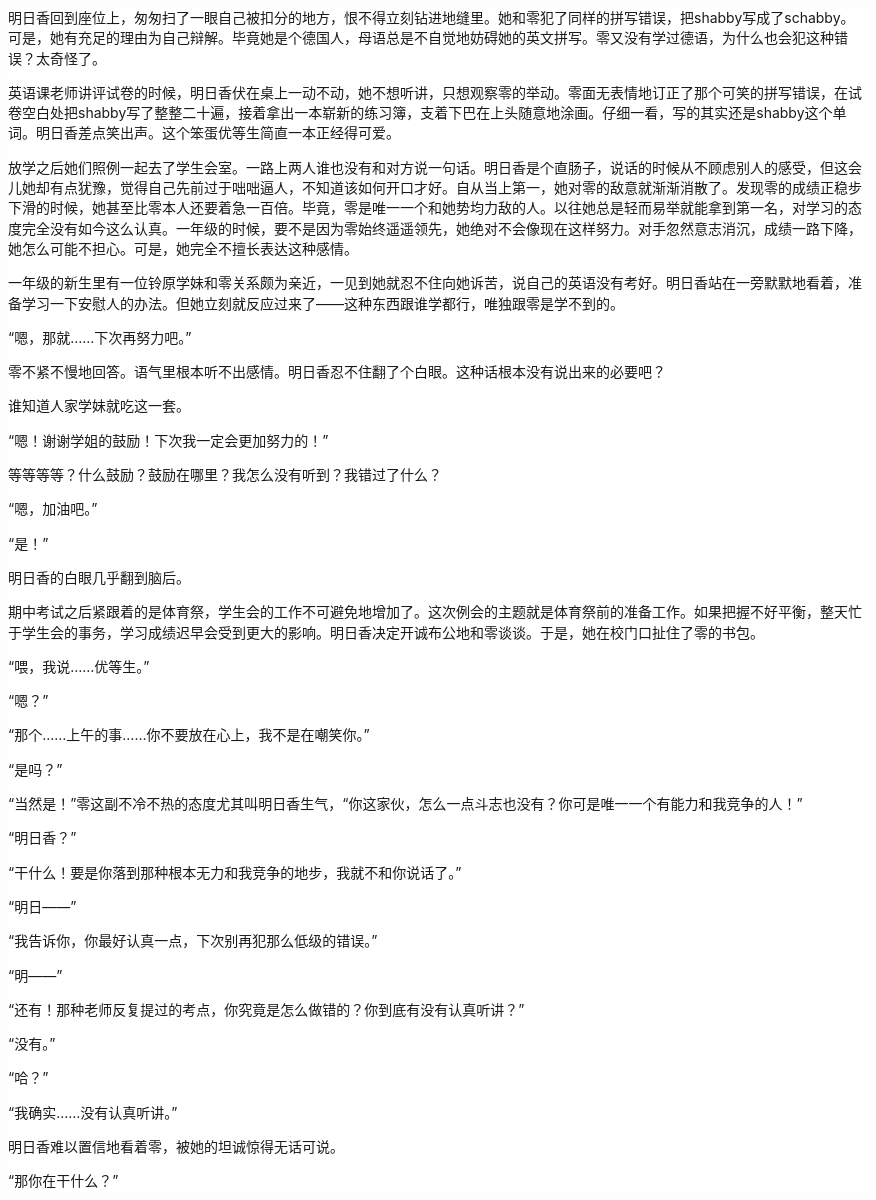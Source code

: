 明日香回到座位上，匆匆扫了一眼自己被扣分的地方，恨不得立刻钻进地缝里。她和零犯了同样的拼写错误，把shabby写成了schabby。可是，她有充足的理由为自己辩解。毕竟她是个德国人，母语总是不自觉地妨碍她的英文拼写。零又没有学过德语，为什么也会犯这种错误？太奇怪了。

英语课老师讲评试卷的时候，明日香伏在桌上一动不动，她不想听讲，只想观察零的举动。零面无表情地订正了那个可笑的拼写错误，在试卷空白处把shabby写了整整二十遍，接着拿出一本崭新的练习簿，支着下巴在上头随意地涂画。仔细一看，写的其实还是shabby这个单词。明日香差点笑出声。这个笨蛋优等生简直一本正经得可爱。

放学之后她们照例一起去了学生会室。一路上两人谁也没有和对方说一句话。明日香是个直肠子，说话的时候从不顾虑别人的感受，但这会儿她却有点犹豫，觉得自己先前过于咄咄逼人，不知道该如何开口才好。自从当上第一，她对零的敌意就渐渐消散了。发现零的成绩正稳步下滑的时候，她甚至比零本人还要着急一百倍。毕竟，零是唯一一个和她势均力敌的人。以往她总是轻而易举就能拿到第一名，对学习的态度完全没有如今这么认真。一年级的时候，要不是因为零始终遥遥领先，她绝对不会像现在这样努力。对手忽然意志消沉，成绩一路下降，她怎么可能不担心。可是，她完全不擅长表达这种感情。

一年级的新生里有一位铃原学妹和零关系颇为亲近，一见到她就忍不住向她诉苦，说自己的英语没有考好。明日香站在一旁默默地看着，准备学习一下安慰人的办法。但她立刻就反应过来了——这种东西跟谁学都行，唯独跟零是学不到的。

“嗯，那就……下次再努力吧。”

零不紧不慢地回答。语气里根本听不出感情。明日香忍不住翻了个白眼。这种话根本没有说出来的必要吧？

谁知道人家学妹就吃这一套。

“嗯！谢谢学姐的鼓励！下次我一定会更加努力的！”

等等等等？什么鼓励？鼓励在哪里？我怎么没有听到？我错过了什么？

“嗯，加油吧。”

“是！”

明日香的白眼几乎翻到脑后。

期中考试之后紧跟着的是体育祭，学生会的工作不可避免地增加了。这次例会的主题就是体育祭前的准备工作。如果把握不好平衡，整天忙于学生会的事务，学习成绩迟早会受到更大的影响。明日香决定开诚布公地和零谈谈。于是，她在校门口扯住了零的书包。

“喂，我说……优等生。”

“嗯？”

“那个……上午的事……你不要放在心上，我不是在嘲笑你。”

“是吗？”

“当然是！”零这副不冷不热的态度尤其叫明日香生气，“你这家伙，怎么一点斗志也没有？你可是唯一一个有能力和我竞争的人！”

“明日香？”

“干什么！要是你落到那种根本无力和我竞争的地步，我就不和你说话了。”

“明日——”

“我告诉你，你最好认真一点，下次别再犯那么低级的错误。”

“明——”

“还有！那种老师反复提过的考点，你究竟是怎么做错的？你到底有没有认真听讲？”

“没有。”

“哈？”

“我确实……没有认真听讲。”

明日香难以置信地看着零，被她的坦诚惊得无话可说。

“那你在干什么？”

